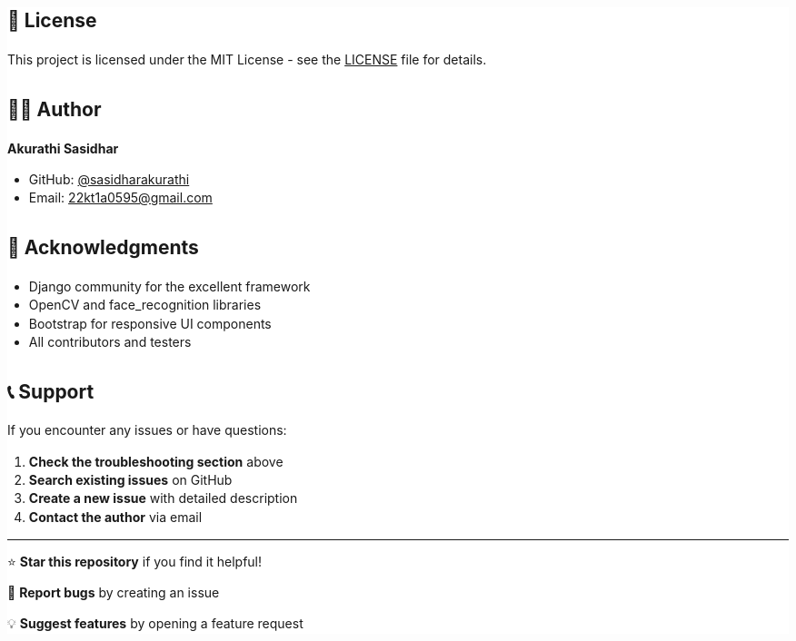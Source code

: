 ## 📝 License

This project is licensed under the MIT License - see the [LICENSE](LICENSE) file for details.

## 👨‍💻 Author

**Akurathi Sasidhar**
- GitHub: [@sasidharakurathi](https://github.com/sasidharakurathi)
- Email: 22kt1a0595@gmail.com

## 🙏 Acknowledgments

- Django community for the excellent framework
- OpenCV and face_recognition libraries
- Bootstrap for responsive UI components
- All contributors and testers

## 📞 Support

If you encounter any issues or have questions:

1. **Check the troubleshooting section** above
2. **Search existing issues** on GitHub
3. **Create a new issue** with detailed description
4. **Contact the author** via email

---

⭐ **Star this repository** if you find it helpful!

🐛 **Report bugs** by creating an issue

💡 **Suggest features** by opening a feature request

